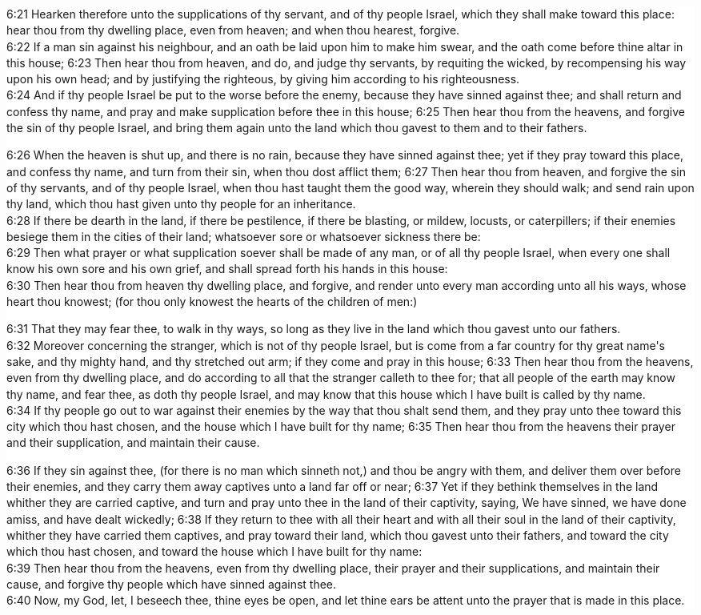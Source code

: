 6:21 Hearken therefore unto the supplications of thy servant, and of thy people Israel, which they shall make toward this place: hear thou from thy dwelling place, even from heaven; and when thou hearest, forgive.  
6:22 If a man sin against his neighbour, and an oath be laid upon him to make him swear, and the oath come before thine altar in this house;
6:23 Then hear thou from heaven, and do, and judge thy servants, by requiting the wicked, by recompensing his way upon his own head; and by justifying the righteous, by giving him according to his righteousness.  
6:24 And if thy people Israel be put to the worse before the enemy, because they have sinned against thee; and shall return and confess thy name, and pray and make supplication before thee in this house;
6:25 Then hear thou from the heavens, and forgive the sin of thy people Israel, and bring them again unto the land which thou gavest to them and to their fathers.  

6:26 When the heaven is shut up, and there is no rain, because they have sinned against thee; yet if they pray toward this place, and confess thy name, and turn from their sin, when thou dost afflict them;
6:27 Then hear thou from heaven, and forgive the sin of thy servants, and of thy people Israel, when thou hast taught them the good way, wherein they should walk; and send rain upon thy land, which thou hast given unto thy people for an inheritance.  
6:28 If there be dearth in the land, if there be pestilence, if there be blasting, or mildew, locusts, or caterpillers; if their enemies besiege them in the cities of their land; whatsoever sore or whatsoever sickness there be:  
6:29 Then what prayer or what supplication soever shall be made of any man, or of all thy people Israel, when every one shall know his own sore and his own grief, and shall spread forth his hands in this house:  
6:30 Then hear thou from heaven thy dwelling place, and forgive, and render unto every man according unto all his ways, whose heart thou knowest; (for thou only knowest the hearts of the children of men:)

6:31 That they may fear thee, to walk in thy ways, so long as they live in the land which thou gavest unto our fathers.  
6:32 Moreover concerning the stranger, which is not of thy people Israel, but is come from a far country for thy great name's sake, and thy mighty hand, and thy stretched out arm; if they come and pray in this house;
6:33 Then hear thou from the heavens, even from thy dwelling place, and do according to all that the stranger calleth to thee for; that all people of the earth may know thy name, and fear thee, as doth thy people Israel, and may know that this house which I have built is called by thy name.  
6:34 If thy people go out to war against their enemies by the way that thou shalt send them, and they pray unto thee toward this city which thou hast chosen, and the house which I have built for thy name;
6:35 Then hear thou from the heavens their prayer and their supplication, and maintain their cause.  

6:36 If they sin against thee, (for there is no man which sinneth not,) and thou be angry with them, and deliver them over before their enemies, and they carry them away captives unto a land far off or near;
6:37 Yet if they bethink themselves in the land whither they are carried captive, and turn and pray unto thee in the land of their captivity, saying, We have sinned, we have done amiss, and have dealt wickedly;
6:38 If they return to thee with all their heart and with all their soul in the land of their captivity, whither they have carried them captives, and pray toward their land, which thou gavest unto their fathers, and toward the city which thou hast chosen, and toward the house which I have built for thy name:  
6:39 Then hear thou from the heavens, even from thy dwelling place, their prayer and their supplications, and maintain their cause, and forgive thy people which have sinned against thee.  
6:40 Now, my God, let, I beseech thee, thine eyes be open, and let thine ears be attent unto the prayer that is made in this place.  
